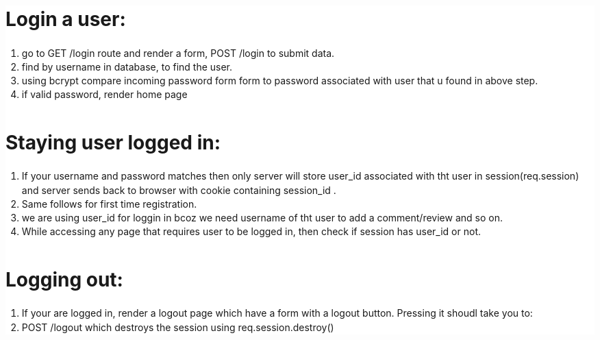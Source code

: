 # Login a user:
1. go to GET /login route and render a form, POST /login to submit data.
2. find by username in database, to find the user.
3. using bcrypt compare incoming password form form to password associated with user that u found in above step.
4. if valid password, render home page

# Staying user logged in:
1. If your username and password matches then only server will store user_id associated with tht user in session(req.session) and server sends back to browser with cookie containing session_id .
2. Same follows for first time registration.
3. we are using user_id for loggin in bcoz we need username of tht user to add a comment/review and so on.
4. While accessing any page that requires user to be logged in, then check if session has user_id or not.

# Logging out:
1. If your are logged in, render a logout page which have a form with a logout button. Pressing it shoudl take you to:
2. POST /logout which destroys the session using req.session.destroy()
